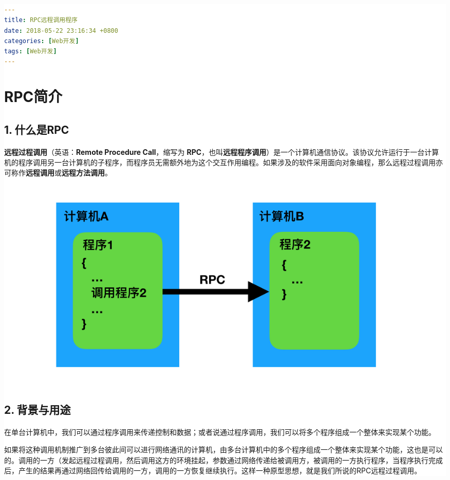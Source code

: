 ```yaml
---
title: RPC远程调用程序
date: 2018-05-22 23:16:34 +0800
categories: [Web开发]
tags: [Web开发]
---
```

# RPC简介

## 1. 什么是RPC

**远程过程调用**（英语：**Remote Procedure Call**，缩写为 **RPC**，也叫**远程程序调用**）是一个计算机通信协议。该协议允许运行于一台计算机的程序调用另一台计算机的子程序，而程序员无需额外地为这个交互作用编程。如果涉及的软件采用面向对象编程，那么远程过程调用亦可称作**远程调用**或**远程方法调用**。

![](/refer/RPC示意图.png)

## 2. 背景与用途

在单台计算机中，我们可以通过程序调用来传递控制和数据；或者说通过程序调用，我们可以将多个程序组成一个整体来实现某个功能。

如果将这种调用机制推广到多台彼此间可以进行网络通讯的计算机，由多台计算机中的多个程序组成一个整体来实现某个功能，这也是可以的。调用的一方（发起远程过程调用，然后调用这方的环境挂起，参数通过网络传递给被调用方，被调用的一方执行程序，当程序执行完成后，产生的结果再通过网络回传给调用的一方，调用的一方恢复继续执行。这样一种原型思想，就是我们所说的RPC远程过程调用。
